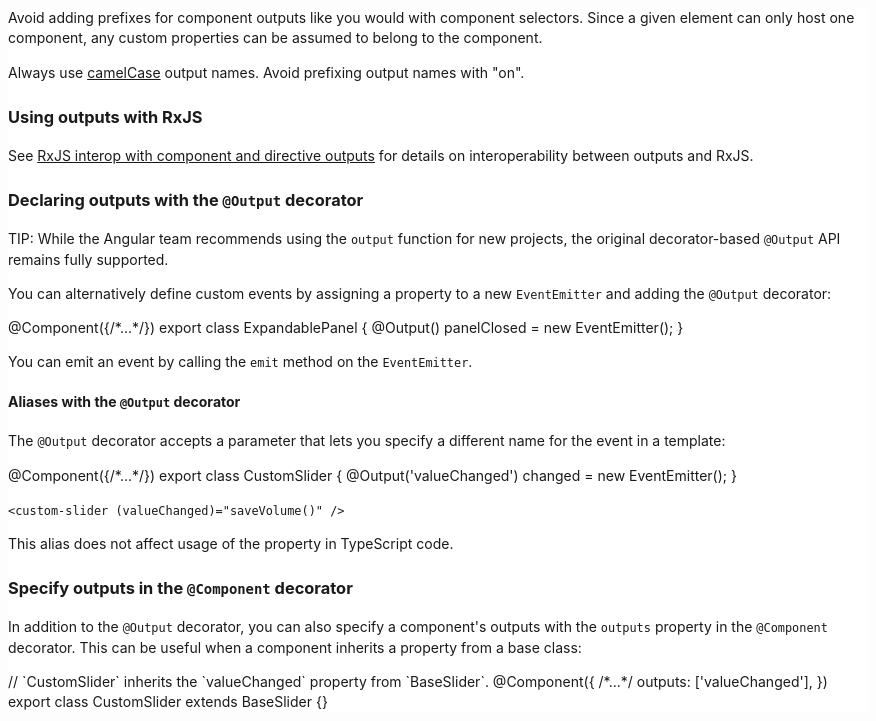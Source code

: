 Avoid adding prefixes for component outputs like you would with component selectors. Since a given element can only host one component, any custom properties can be assumed to belong to the component.

Always use [camelCase](https://en.wikipedia.org/wiki/Camel_case) output names. Avoid prefixing output names with "on".

### Using outputs with RxJS

See [RxJS interop with component and directive outputs](ecosystem/rxjs-interop/output-interop) for details on interoperability between outputs and RxJS.

### Declaring outputs with the `@Output` decorator

TIP: While the Angular team recommends using the `output` function for new projects, the
original decorator-based `@Output` API remains fully supported.

You can alternatively define custom events by assigning a property to a new `EventEmitter` and adding the `@Output` decorator:

<docs-code language="ts" highlight="">
@Component({/*...*/})
export class ExpandablePanel {
  @Output() panelClosed = new EventEmitter<void>();
}
</docs-code>

You can emit an event by calling the `emit` method on the `EventEmitter`.

#### Aliases with the `@Output` decorator

The `@Output` decorator accepts a parameter that lets you specify a different name for the event in a template:

<docs-code language="ts" highlight="">
@Component({/*...*/})
export class CustomSlider {
  @Output('valueChanged') changed = new EventEmitter<number>();
}
</docs-code>

```angular-html
<custom-slider (valueChanged)="saveVolume()" />
```

This alias does not affect usage of the property in TypeScript code.

### Specify outputs in the `@Component` decorator

In addition to the `@Output` decorator, you can also specify a component's outputs with the `outputs` property in the `@Component` decorator. This can be useful when a component inherits a property from a base class:

<docs-code language="ts" highlight="">
// `CustomSlider` inherits the `valueChanged` property from `BaseSlider`.
@Component({
  /*...*/
  outputs: ['valueChanged'],
})
export class CustomSlider extends BaseSlider {}
</docs-code>
